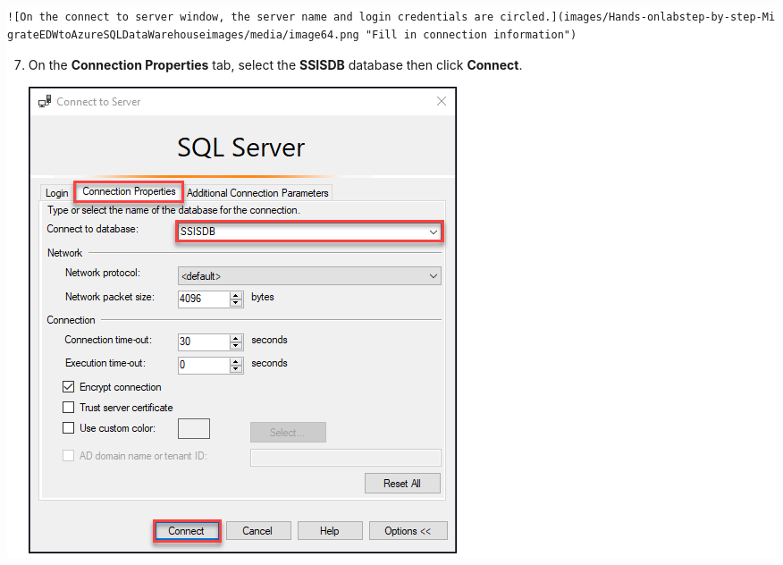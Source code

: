     ![On the connect to server window, the server name and login credentials are circled.](images/Hands-onlabstep-by-step-MigrateEDWtoAzureSQLDataWarehouseimages/media/image64.png "Fill in connection information")

7.  On the **Connection Properties** tab, select the **SSISDB** database then click **Connect**.

    ![On the connection properties tab, the connect to database dropdown is set to SSISDB.](images/2018-06-25-19-33-38.png "Configure connection and connect")
